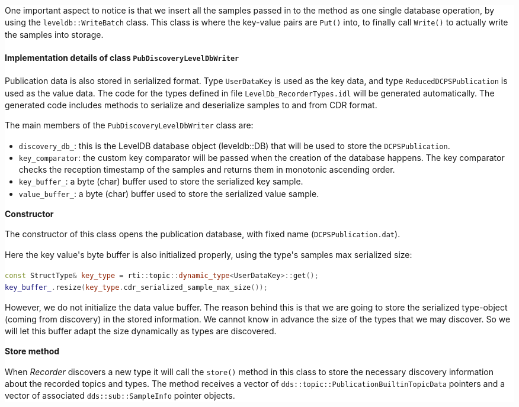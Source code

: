 One important aspect to notice is that we insert all the samples
passed in to the method as one single database operation, by using
the `leveldb::WriteBatch` class. This class is where the key-value
pairs are `Put()` into, to finally call `Write()` to actually
write the samples into storage.
    
#### Implementation details of class `PubDiscoveryLevelDbWriter`

Publication data is also stored in serialized format. Type 
`UserDataKey` is used as the key data, and type 
`ReducedDCPSPublication` is used as the value data. The code
for the types defined in file `LevelDb_RecorderTypes.idl` will be
generated automatically. The generated code includes methods to
serialize and deserialize samples to and from CDR format.

The main members of the `PubDiscoveryLevelDbWriter` class are:

- `discovery_db_`: this is the LevelDB database object (leveldb::DB)
  that will be used to store the `DCPSPublication`.
- `key_comparator`: the custom key comparator will be passed when
  the creation of the database happens. The key comparator checks
  the reception timestamp of the samples and returns them in
  monotonic ascending order.
- `key_buffer_`: a byte (char) buffer used to store the serialized
  key sample.
- `value_buffer_`: a byte (char) buffer used to store the serialized
  value sample.

**Constructor**

The constructor of this class opens the publication database, with
fixed name (`DCPSPublication.dat`).

Here the key value's byte buffer is also initialized properly, using
the type's samples max serialized size:

```cpp
const StructType& key_type = rti::topic::dynamic_type<UserDataKey>::get();
key_buffer_.resize(key_type.cdr_serialized_sample_max_size());
```

However, we do not initialize the data value buffer. The reason 
behind this is that we are going to store the serialized type-object
(coming from discovery) in the stored information. We cannot know in
advance the size of the types that we may discover. So we will let
this buffer adapt the size dynamically as types are discovered.

**Store method**

When *Recorder* discovers a new type it will call the `store()`
method in this class to store the necessary discovery information
about the recorded topics and types. The method receives a vector
of `dds::topic::PublicationBuiltinTopicData` pointers and a
vector of associated `dds::sub::SampleInfo` pointer objects.
